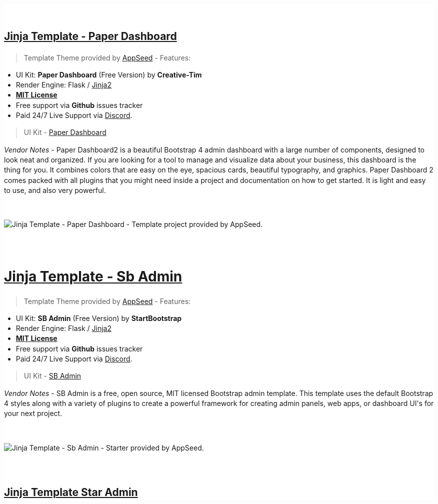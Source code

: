 <br />

## [Jinja Template - Paper Dashboard](https://jinja-template-paper-dashboard.appseed.us/)

> Template Theme provided by [AppSeed](https://appseed.us) - Features:

- UI Kit: **Paper Dashboard** (Free Version) by **Creative-Tim**
- Render Engine: Flask / [Jinja2](https://jinja.palletsprojects.com/)
- **[MIT License](https://github.com/app-generator/license-mit)**
- Free support via **Github** issues tracker
- Paid 24/7 Live Support via [Discord](https://discord.gg/fZC6hup).

> UI Kit - [Paper Dashboard](https://www.creative-tim.com/product/paper-dashboard-2?AFFILIATE=128200)

*Vendor Notes* - Paper Dashboard2 is a beautiful Bootstrap 4 admin dashboard with a large number of components, designed to look neat and organized. If you are looking for a tool to manage and visualize data about your business, this dashboard is the thing for you. It combines colors that are easy on the eye, spacious cards, beautiful typography, and graphics. Paper Dashboard 2 comes packed with all plugins that you might need inside a project and documentation on how to get started. It is light and easy to use, and also very powerful.

<br />

![Jinja Template - Paper Dashboard - Template project provided by AppSeed.](https://raw.githubusercontent.com/app-generator/jinja-template-paper-dashboard/master/media/jinja-template-paper-dashboard-screen.png)

<br />

# [Jinja Template - Sb Admin](https://jinja-template-sb-admin.appseed.us/)

> Template Theme provided by [AppSeed](https://appseed.us) - Features:

- UI Kit: **SB Admin** (Free Version) by **StartBootstrap**
- Render Engine: Flask / [Jinja2](https://jinja.palletsprojects.com/)
- **[MIT License](https://github.com/app-generator/license-mit)**
- Free support via **Github** issues tracker
- Paid 24/7 Live Support via [Discord](https://discord.gg/fZC6hup).

> UI Kit - [SB Admin](https://startbootstrap.com/templates/sb-admin/?ref=appseed)

*Vendor Notes* - SB Admin is a free, open source, MIT licensed Bootstrap admin template. This template uses the default Bootstrap 4 styles along with a variety of plugins to create a powerful framework for creating admin panels, web apps, or dashboard UI's for your next project.

<br />

![Jinja Template - Sb Admin - Starter provided by AppSeed.](https://raw.githubusercontent.com/app-generator/jinja-template-sb-admin/master/media/jinja-template-sb-admin-screen.png)

<br />

## [Jinja Template Star Admin](https://jinja-template-star-admin.appseed.us/)
